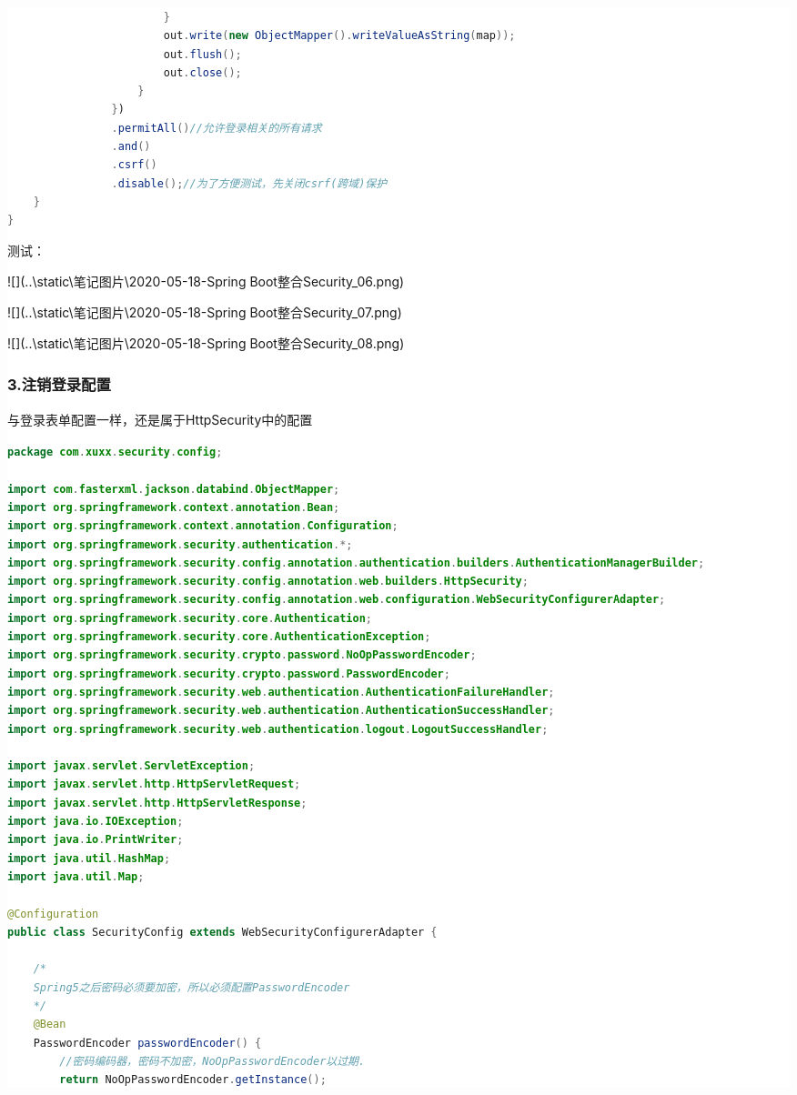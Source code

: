 ```java
                        }
                        out.write(new ObjectMapper().writeValueAsString(map));
                        out.flush();
                        out.close();
                    }
                })
                .permitAll()//允许登录相关的所有请求
                .and()
                .csrf()
                .disable();//为了方便测试，先关闭csrf(跨域)保护
    }
}
```

测试：

![](..\static\笔记图片\2020-05-18-Spring Boot整合Security_06.png)

![](..\static\笔记图片\2020-05-18-Spring Boot整合Security_07.png)

![](..\static\笔记图片\2020-05-18-Spring Boot整合Security_08.png)

### 3.注销登录配置

与登录表单配置一样，还是属于HttpSecurity中的配置

```java
package com.xuxx.security.config;

import com.fasterxml.jackson.databind.ObjectMapper;
import org.springframework.context.annotation.Bean;
import org.springframework.context.annotation.Configuration;
import org.springframework.security.authentication.*;
import org.springframework.security.config.annotation.authentication.builders.AuthenticationManagerBuilder;
import org.springframework.security.config.annotation.web.builders.HttpSecurity;
import org.springframework.security.config.annotation.web.configuration.WebSecurityConfigurerAdapter;
import org.springframework.security.core.Authentication;
import org.springframework.security.core.AuthenticationException;
import org.springframework.security.crypto.password.NoOpPasswordEncoder;
import org.springframework.security.crypto.password.PasswordEncoder;
import org.springframework.security.web.authentication.AuthenticationFailureHandler;
import org.springframework.security.web.authentication.AuthenticationSuccessHandler;
import org.springframework.security.web.authentication.logout.LogoutSuccessHandler;

import javax.servlet.ServletException;
import javax.servlet.http.HttpServletRequest;
import javax.servlet.http.HttpServletResponse;
import java.io.IOException;
import java.io.PrintWriter;
import java.util.HashMap;
import java.util.Map;

@Configuration
public class SecurityConfig extends WebSecurityConfigurerAdapter {

    /*
    Spring5之后密码必须要加密，所以必须配置PasswordEncoder
    */
    @Bean
    PasswordEncoder passwordEncoder() {
        //密码编码器，密码不加密，NoOpPasswordEncoder以过期.
        return NoOpPasswordEncoder.getInstance();
```